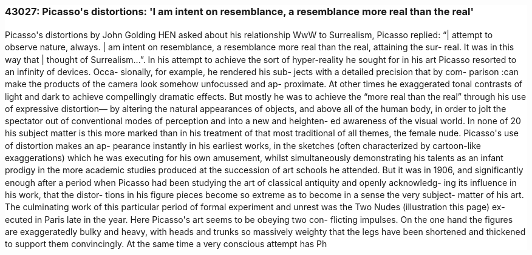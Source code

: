 

### 43027: Picasso's distortions: 'I am intent on resemblance, a resemblance more real than the real'

Picasso's distortions 
by John Golding 
HEN asked about his relationship 
WwW to Surrealism, Picasso replied: “| 
attempt to observe nature, always. 
| am intent on resemblance, a resemblance 
more real than the real, attaining the sur- 
real. It was in this way that | thought of 
Surrealism...”. 
In his attempt to achieve the sort of 
hyper-reality he sought for in his art Picasso 
resorted to an infinity of devices. Occa- 
sionally, for example, he rendered his sub- 
jects with a detailed precision that by com- 
parison :can make the products of the 
camera look somehow unfocussed and ap- 
proximate. At other times he exaggerated 
tonal contrasts of light and dark to achieve 
compellingly dramatic effects. But mostly he 
was to achieve the “more real than the real” 
through his use of expressive distortion— by 
altering the natural appearances of objects, 
and above all of the human body, in order to 
jolt the spectator out of conventional modes 
of perception and into a new and heighten- 
ed awareness of the visual world. In none of 
20 
his subject matter is this more marked than 
in his treatment of that most traditional of all 
themes, the female nude. 
Picasso's use of distortion makes an ap- 
pearance instantly in his earliest works, in 
the sketches (often characterized by 
cartoon-like exaggerations) which he was 
executing for his own amusement, whilst 
simultaneously demonstrating his talents as 
an infant prodigy in the more academic 
studies produced at the succession of art 
schools he attended. But it was in 1906, and 
significantly enough after a period when 
Picasso had been studying the art of 
classical antiquity and openly acknowledg- 
ing its influence in his work, that the distor- 
tions in his figure pieces become so extreme 
as to become in a sense the very subject- 
matter of his art. 
The culminating work of this particular 
period of formal experiment and unrest was 
the Two Nudes (illustration this page) ex- 
ecuted in Paris late in the year. Here 
Picasso's art seems to be obeying two con- 
flicting impulses. On the one hand the 
figures are exaggeratedly bulky and heavy, 
with heads and trunks so massively weighty 
that the legs have been shortened and 
thickened to support them convincingly. At 
the same time a very conscious attempt has 
Ph